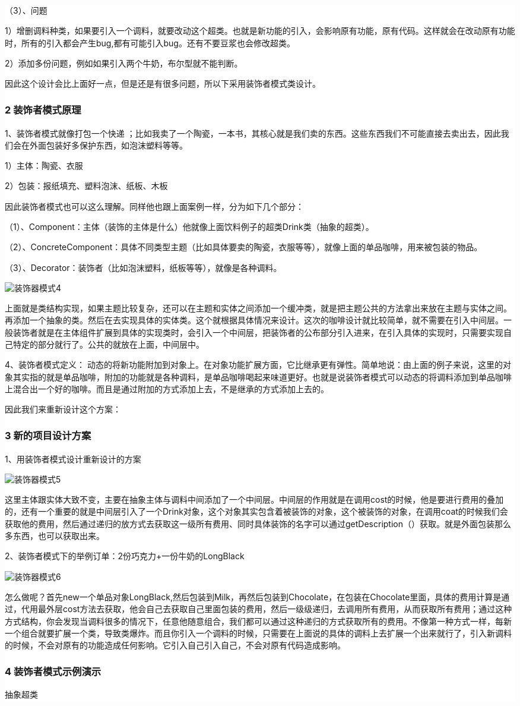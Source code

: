 （3）、问题 

1）增删调料种类，如果要引入一个调料，就要改动这个超类。也就是新功能的引入，会影响原有功能，原有代码。这样就会在改动原有功能时，所有的引入都会产生bug,都有可能引入bug。还有不要豆浆也会修改超类。

2）添加多份问题，例如如果引入两个牛奶，布尔型就不能判断。

因此这个设计会比上面好一点，但是还是有很多问题，所以下采用装饰者模式类设计。

### 2 装饰者模式原理

1、装饰者模式就像打包一个快递 ；比如我卖了一个陶瓷，一本书，其核心就是我们卖的东西。这些东西我们不可能直接去卖出去，因此我们会在外面包装好多保护东西，如泡沫塑料等等。 

1）主体：陶瓷、衣服

2）包装：报纸填充、塑料泡沫、纸板、木板

因此装饰者模式也可以这么理解。同样他也跟上面案例一样，分为如下几个部分：

（1）、Component：主体（装饰的主体是什么）他就像上面饮料例子的超类Drink类（抽象的超类）。

（2）、ConcreteComponent：具体不同类型主题（比如具体要卖的陶瓷，衣服等等），就像上面的单品咖啡，用来被包装的物品。

（3）、Decorator：装饰者（比如泡沫塑料，纸板等等），就像是各种调料。

![装饰器模式4](/images/DesignPattern/DesignPattern_decorator4.png)

​	上面就是类结构实现，如果主题比较复杂，还可以在主题和实体之间添加一个缓冲类，就是把主题公共的方法拿出来放在主题与实体之间。再添加一个抽象的类。然后在去实现具体的实体类。这个就根据具体情况来设计。这次的咖啡设计就比较简单，就不需要在引入中间层。一般装饰者就是在主体组件扩展到具体的实现类时，会引入一个中间层，把装饰者的公布部分引入进来，在引入具体的实现时，只需要实现自己特定的部分就行了。公共的就放在上面，中间层中。

4、装饰者模式定义： 动态的将新功能附加到对象上。在对象功能扩展方面，它比继承更有弹性。简单地说：由上面的例子来说，这里的对象其实指的就是单品咖啡，附加的功能就是各种调料，是单品咖啡喝起来味道更好。也就是说装饰者模式可以动态的将调料添加到单品咖啡上混合出一个好的咖啡。而且是通过附加的方式添加上去，不是继承的方式添加上去的。

因此我们来重新设计这个方案： 

### 3 新的项目设计方案

1、用装饰者模式设计重新设计的方案 

![装饰器模式5](/images/DesignPattern/DesignPattern_decorator5.png)

​	这里主体跟实体大致不变，主要在抽象主体与调料中间添加了一个中间层。中间层的作用就是在调用cost的时候，他是要进行费用的叠加的，还有一个重要的就是中间层引入了一个Drink对象，这个对象其实包含着被装饰的对象，这个被装饰的对象，在调用coat的时候我们会获取他的费用，然后通过递归的放方式去获取这一级所有费用、同时具体装饰的名字可以通过getDescription（）获取。就是外面包装那么多东西，也可以获取出来。

2、装饰者模式下的举例订单：2份巧克力+一份牛奶的LongBlack 

![装饰器模式6](/images/DesignPattern/DesignPattern_decorator6.png)

​	怎么做呢？首先new一个单品对象LongBlack,然后包装到Milk，再然后包装到Chocolate，在包装在Chocolate里面，具体的费用计算是通过，代用最外层cost方法去获取，他会自己去获取自己里面包装的费用，然后一级级递归，去调用所有费用，从而获取所有费用；通过这种方式结构，你会发现当调料很多的情况下，任意他随意组合，我们都可以通过这种递归的方式获取所有的费用。不像第一种方式一样，每新一个组合就要扩展一个类，导致类爆炸。而且你引入一个调料的时候，只需要在上面说的具体的调料上去扩展一个出来就行了，引入新调料的时候，不会对原有的功能造成任何影响。它引入自己引入自己，不会对原有代码造成影响。

### 4 装饰者模式示例演示

抽象超类 
